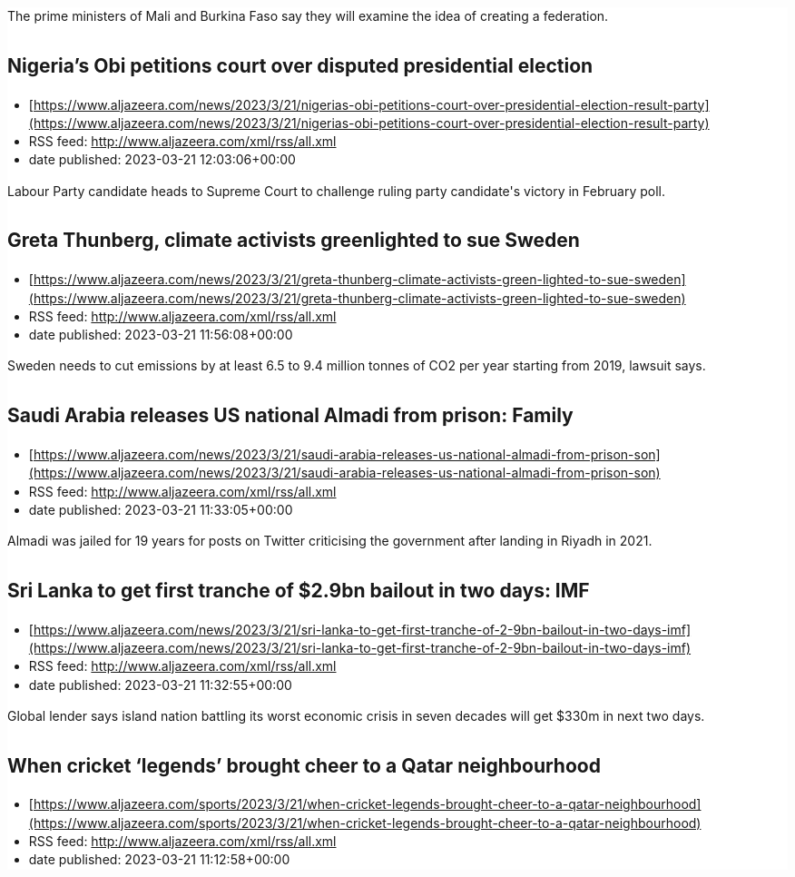 The prime ministers of Mali and Burkina Faso say they will examine the idea of creating a federation.

## Nigeria’s Obi petitions court over disputed presidential election
 - [https://www.aljazeera.com/news/2023/3/21/nigerias-obi-petitions-court-over-presidential-election-result-party](https://www.aljazeera.com/news/2023/3/21/nigerias-obi-petitions-court-over-presidential-election-result-party)
 - RSS feed: http://www.aljazeera.com/xml/rss/all.xml
 - date published: 2023-03-21 12:03:06+00:00

Labour Party candidate heads to Supreme Court to challenge ruling party candidate&#039;s victory in February poll.

## Greta Thunberg, climate activists greenlighted to sue Sweden
 - [https://www.aljazeera.com/news/2023/3/21/greta-thunberg-climate-activists-green-lighted-to-sue-sweden](https://www.aljazeera.com/news/2023/3/21/greta-thunberg-climate-activists-green-lighted-to-sue-sweden)
 - RSS feed: http://www.aljazeera.com/xml/rss/all.xml
 - date published: 2023-03-21 11:56:08+00:00

Sweden needs to cut emissions by at least 6.5 to 9.4 million tonnes of CO2 per year starting from 2019, lawsuit says.

## Saudi Arabia releases US national Almadi from prison: Family
 - [https://www.aljazeera.com/news/2023/3/21/saudi-arabia-releases-us-national-almadi-from-prison-son](https://www.aljazeera.com/news/2023/3/21/saudi-arabia-releases-us-national-almadi-from-prison-son)
 - RSS feed: http://www.aljazeera.com/xml/rss/all.xml
 - date published: 2023-03-21 11:33:05+00:00

Almadi was jailed for 19 years for posts on Twitter criticising the government after landing in Riyadh in 2021.

## Sri Lanka to get first tranche of $2.9bn bailout in two days: IMF
 - [https://www.aljazeera.com/news/2023/3/21/sri-lanka-to-get-first-tranche-of-2-9bn-bailout-in-two-days-imf](https://www.aljazeera.com/news/2023/3/21/sri-lanka-to-get-first-tranche-of-2-9bn-bailout-in-two-days-imf)
 - RSS feed: http://www.aljazeera.com/xml/rss/all.xml
 - date published: 2023-03-21 11:32:55+00:00

Global lender says island nation battling its worst economic crisis in seven decades will get $330m in next two days.

## When cricket ‘legends’ brought cheer to a Qatar neighbourhood
 - [https://www.aljazeera.com/sports/2023/3/21/when-cricket-legends-brought-cheer-to-a-qatar-neighbourhood](https://www.aljazeera.com/sports/2023/3/21/when-cricket-legends-brought-cheer-to-a-qatar-neighbourhood)
 - RSS feed: http://www.aljazeera.com/xml/rss/all.xml
 - date published: 2023-03-21 11:12:58+00:00
